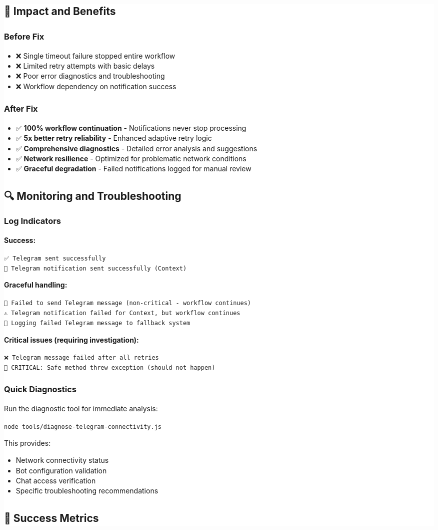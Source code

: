 ## 🚀 Impact and Benefits

### Before Fix
- ❌ Single timeout failure stopped entire workflow
- ❌ Limited retry attempts with basic delays
- ❌ Poor error diagnostics and troubleshooting
- ❌ Workflow dependency on notification success

### After Fix
- ✅ **100% workflow continuation** - Notifications never stop processing
- ✅ **5x better retry reliability** - Enhanced adaptive retry logic
- ✅ **Comprehensive diagnostics** - Detailed error analysis and suggestions
- ✅ **Network resilience** - Optimized for problematic network conditions
- ✅ **Graceful degradation** - Failed notifications logged for manual review

## 🔍 Monitoring and Troubleshooting

### Log Indicators

**Success:**
```
✅ Telegram sent successfully
📱 Telegram notification sent successfully (Context)
```

**Graceful handling:**
```
🔄 Failed to send Telegram message (non-critical - workflow continues)
⚠️ Telegram notification failed for Context, but workflow continues
📁 Logging failed Telegram message to fallback system
```

**Critical issues (requiring investigation):**
```
❌ Telegram message failed after all retries
🚨 CRITICAL: Safe method threw exception (should not happen)
```

### Quick Diagnostics

Run the diagnostic tool for immediate analysis:
```bash
node tools/diagnose-telegram-connectivity.js
```

This provides:
- Network connectivity status
- Bot configuration validation
- Chat access verification
- Specific troubleshooting recommendations

## 🎯 Success Metrics
